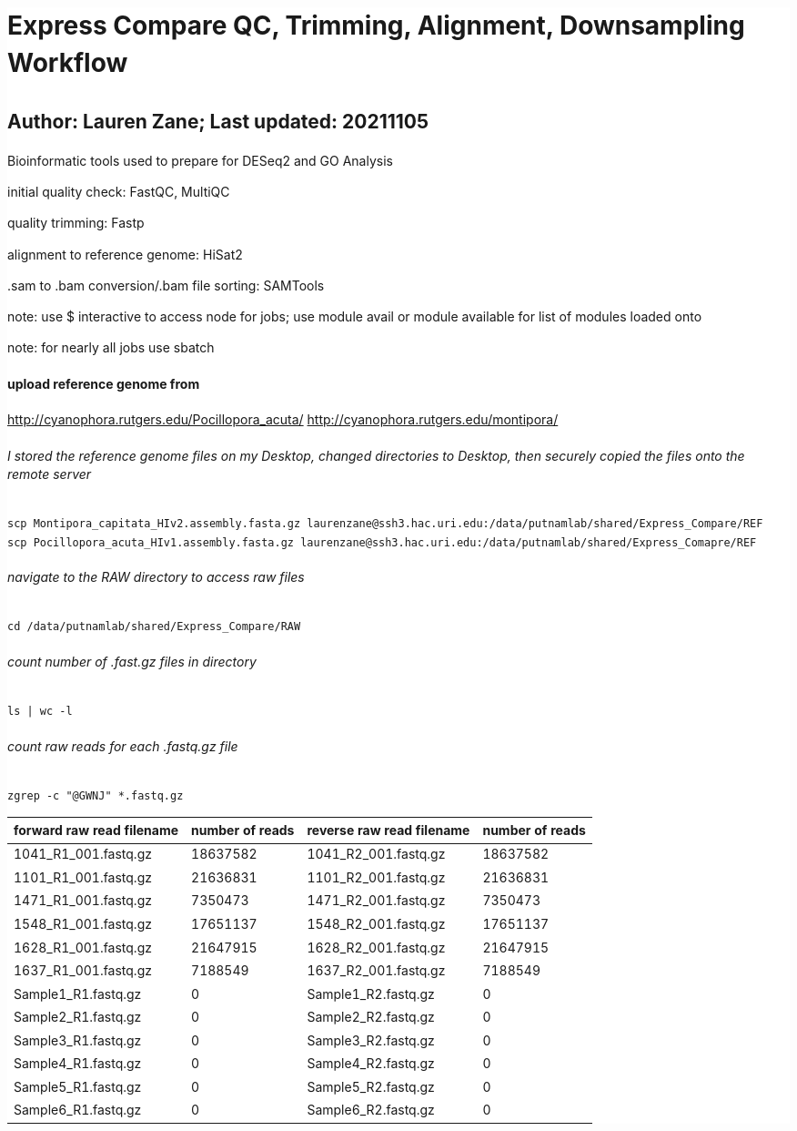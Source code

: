 # Express Compare QC, Trimming, Alignment, Downsampling Workflow 

## Author: Lauren Zane; Last updated: 20211105

Bioinformatic tools used to prepare for DESeq2 and GO Analysis

initial quality check: FastQC, MultiQC

quality trimming: Fastp

alignment to reference genome: HiSat2

.sam to .bam conversion/.bam file sorting: SAMTools

note: use $ interactive to access node for jobs; use module avail or module available for list of modules loaded onto 

note: for nearly all jobs use sbatch

#### upload reference genome from 

http://cyanophora.rutgers.edu/Pocillopora_acuta/
http://cyanophora.rutgers.edu/montipora/

###### I stored the reference genome files on my Desktop, changed directories to Desktop, then securely copied the files onto the remote server
```
scp Montipora_capitata_HIv2.assembly.fasta.gz laurenzane@ssh3.hac.uri.edu:/data/putnamlab/shared/Express_Compare/REF
scp Pocillopora_acuta_HIv1.assembly.fasta.gz laurenzane@ssh3.hac.uri.edu:/data/putnamlab/shared/Express_Comapre/REF
```

###### navigate to the RAW directory to access raw files 

```
cd /data/putnamlab/shared/Express_Compare/RAW
```

###### count number of .fast.gz files in directory 
```
ls | wc -l
```
 

###### count raw reads for each .fastq.gz file 

```
zgrep -c "@GWNJ" *.fastq.gz
```

forward raw read filename | number of reads | reverse raw read filename | number of reads
------------------------- | --------------- | ------------------------- | ---------------
1041_R1_001.fastq.gz | 18637582 | 1041_R2_001.fastq.gz | 18637582 
1101_R1_001.fastq.gz | 21636831 | 1101_R2_001.fastq.gz | 21636831
1471_R1_001.fastq.gz | 7350473  | 1471_R2_001.fastq.gz | 7350473
1548_R1_001.fastq.gz | 17651137 | 1548_R2_001.fastq.gz | 17651137
1628_R1_001.fastq.gz | 21647915 | 1628_R2_001.fastq.gz | 21647915
1637_R1_001.fastq.gz | 7188549  | 1637_R2_001.fastq.gz | 7188549
Sample1_R1.fastq.gz | 0 | Sample1_R2.fastq.gz | 0
Sample2_R1.fastq.gz | 0 | Sample2_R2.fastq.gz | 0
Sample3_R1.fastq.gz | 0 | Sample3_R2.fastq.gz | 0
Sample4_R1.fastq.gz | 0 | Sample4_R2.fastq.gz | 0
Sample5_R1.fastq.gz | 0 | Sample5_R2.fastq.gz | 0
Sample6_R1.fastq.gz | 0 | Sample6_R2.fastq.gz | 0
